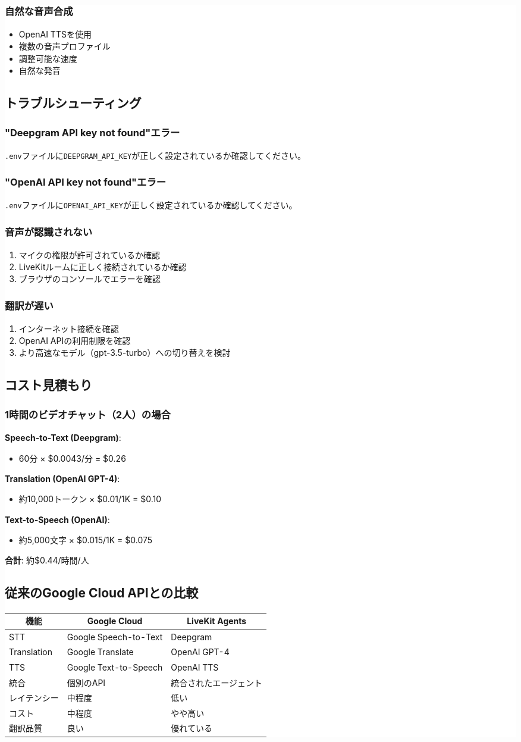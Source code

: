 ### 自然な音声合成
- OpenAI TTSを使用
- 複数の音声プロファイル
- 調整可能な速度
- 自然な発音

## トラブルシューティング

### "Deepgram API key not found"エラー

`.env`ファイルに`DEEPGRAM_API_KEY`が正しく設定されているか確認してください。

### "OpenAI API key not found"エラー

`.env`ファイルに`OPENAI_API_KEY`が正しく設定されているか確認してください。

### 音声が認識されない

1. マイクの権限が許可されているか確認
2. LiveKitルームに正しく接続されているか確認
3. ブラウザのコンソールでエラーを確認

### 翻訳が遅い

1. インターネット接続を確認
2. OpenAI APIの利用制限を確認
3. より高速なモデル（gpt-3.5-turbo）への切り替えを検討

## コスト見積もり

### 1時間のビデオチャット（2人）の場合

**Speech-to-Text (Deepgram)**:
- 60分 × $0.0043/分 = $0.26

**Translation (OpenAI GPT-4)**:
- 約10,000トークン × $0.01/1K = $0.10

**Text-to-Speech (OpenAI)**:
- 約5,000文字 × $0.015/1K = $0.075

**合計**: 約$0.44/時間/人

## 従来のGoogle Cloud APIとの比較

| 機能 | Google Cloud | LiveKit Agents |
|------|--------------|----------------|
| STT | Google Speech-to-Text | Deepgram |
| Translation | Google Translate | OpenAI GPT-4 |
| TTS | Google Text-to-Speech | OpenAI TTS |
| 統合 | 個別のAPI | 統合されたエージェント |
| レイテンシー | 中程度 | 低い |
| コスト | 中程度 | やや高い |
| 翻訳品質 | 良い | 優れている |
